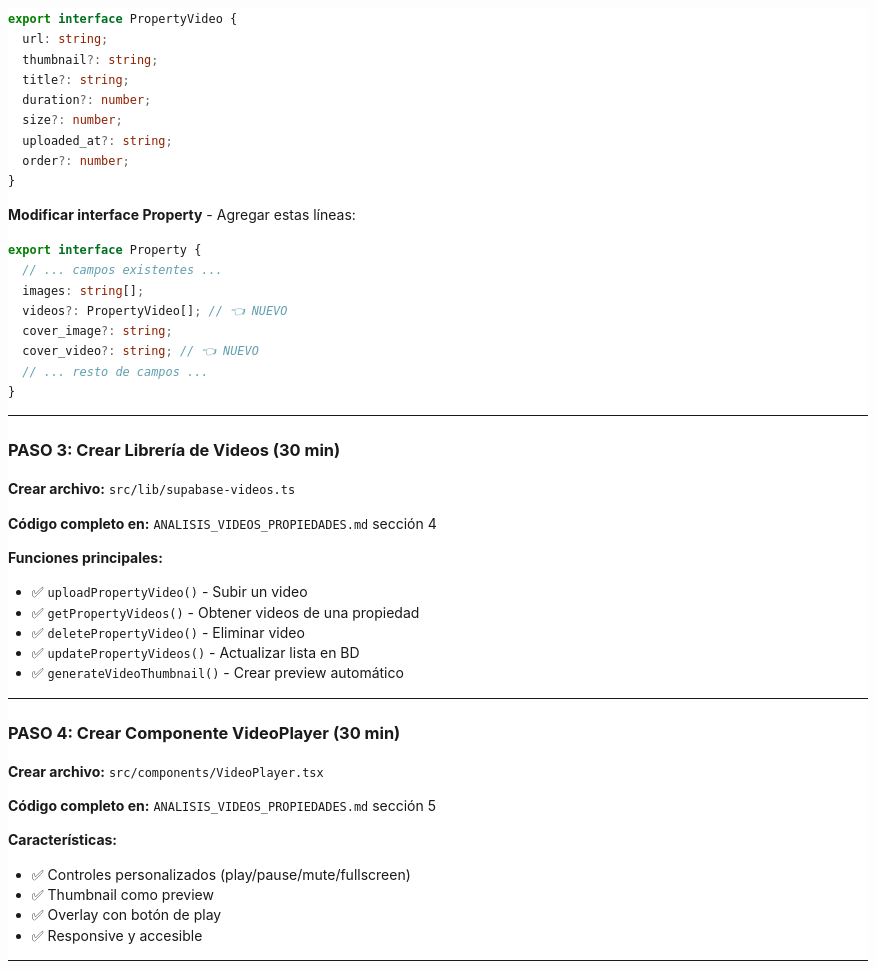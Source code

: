 ```typescript
export interface PropertyVideo {
  url: string;
  thumbnail?: string;
  title?: string;
  duration?: number;
  size?: number;
  uploaded_at?: string;
  order?: number;
}
```

**Modificar interface Property** - Agregar estas líneas:

```typescript
export interface Property {
  // ... campos existentes ...
  images: string[];
  videos?: PropertyVideo[]; // 👈 NUEVO
  cover_image?: string;
  cover_video?: string; // 👈 NUEVO
  // ... resto de campos ...
}
```

---

### PASO 3: Crear Librería de Videos (30 min)

**Crear archivo:** `src/lib/supabase-videos.ts`

**Código completo en:** `ANALISIS_VIDEOS_PROPIEDADES.md` sección 4

**Funciones principales:**
- ✅ `uploadPropertyVideo()` - Subir un video
- ✅ `getPropertyVideos()` - Obtener videos de una propiedad
- ✅ `deletePropertyVideo()` - Eliminar video
- ✅ `updatePropertyVideos()` - Actualizar lista en BD
- ✅ `generateVideoThumbnail()` - Crear preview automático

---

### PASO 4: Crear Componente VideoPlayer (30 min)

**Crear archivo:** `src/components/VideoPlayer.tsx`

**Código completo en:** `ANALISIS_VIDEOS_PROPIEDADES.md` sección 5

**Características:**
- ✅ Controles personalizados (play/pause/mute/fullscreen)
- ✅ Thumbnail como preview
- ✅ Overlay con botón de play
- ✅ Responsive y accesible

---
